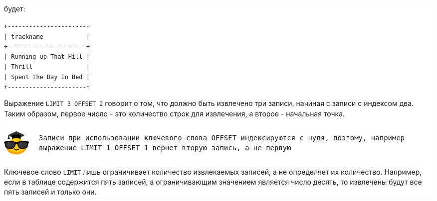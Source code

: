 будет:

```
+----------------------+
| trackname            |
+----------------------+
| Running up That Hill |
| Thrill               |
| Spent the Day in Bed |
+----------------------+
```

Выражение `LIMIT 3 OFFSET 2` говорит о том, что должно быть извлечено три записи, начиная с записи с индексом два. Таким образом, первое число - это количество строк для извлечения, а второе - начальная точка. 

<kbd>
<div style="display:flex; align-items:center;">
<img src= "../bee.png" alt="пчелыч"  alt="пчелыч" style="width:50px; height:50px; margin-right:20px;">
<p>
Записи при использовании ключевого слова OFFSET индексируются с нуля, поэтому, например выражение LIMIT 1 OFFSET 1 вернет вторую запись, а не первую
</p>
</div>
</kbd>

Ключевое слово `LIMIT` лишь ограничивает количество извлекаемых записей, а не определяет их количество.
Например, если в таблице содержится пять записей, а ограничивающим значением является число десять, то извлечены будут все пять записей и только они. 
